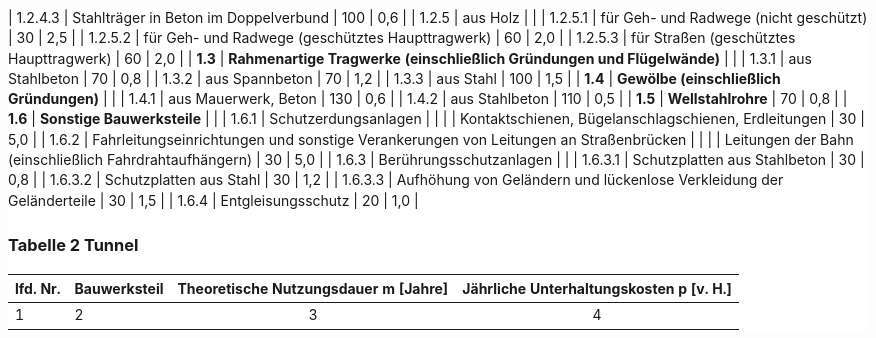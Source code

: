 | 1.2.4.3  | Stahlträger in Beton im Doppelverbund                                                                                    |                 100                  |                   0,6                   |
| 1.2.5    | aus Holz                                                                                                                 |                                      |
| 1.2.5.1  | für Geh- und Radwege (nicht geschützt)                                                                                   |                  30                  |                   2,5                   |
| 1.2.5.2  | für Geh- und Radwege (geschütztes Haupttragwerk)                                                                         |                  60                  |                   2,0                   |
| 1.2.5.3  | für Straßen (geschütztes Haupttragwerk)                                                                                  |                  60                  |                   2,0                   |
| **1.3**  | **Rahmenartige Tragwerke** **(einschließlich Gründungen und Flügelwände)**                                               |                                      |
| 1.3.1    | aus Stahlbeton                                                                                                           |                  70                  |                   0,8                   |
| 1.3.2    | aus Spannbeton                                                                                                           |                  70                  |                   1,2                   |
| 1.3.3    | aus Stahl                                                                                                                |                 100                  |                   1,5                   |
| **1.4**  | **Gewölbe (einschließlich Gründungen)**                                                                                  |                                      |
| 1.4.1    | aus Mauerwerk, Beton                                                                                                     |                 130                  |                   0,6                   |
| 1.4.2    | aus Stahlbeton                                                                                                           |                 110                  |                   0,5                   |
| **1.5**  | **Wellstahlrohre**                                                                                                       |                  70                  |                   0,8                   |
| **1.6**  | **Sonstige Bauwerksteile**                                                                                               |                                      |
| 1.6.1    | Schutzerdungsanlagen                                                                                                     |                                      |
|          | Kontaktschienen, Bügelanschlagschienen, Erdleitungen                                                                     |                  30                  |                   5,0                   |
| 1.6.2    | Fahrleitungseinrichtungen und sonstige Verankerungen von Leitungen an Straßenbrücken                                     |                                      |
|          | Leitungen der Bahn (einschließlich Fahrdrahtaufhängern)                                                                  |                  30                  |                   5,0                   |
| 1.6.3    | Berührungsschutzanlagen                                                                                                  |                                      |
| 1.6.3.1  | Schutzplatten aus Stahlbeton                                                                                             |                  30                  |                   0,8                   |
| 1.6.3.2  | Schutzplatten aus Stahl                                                                                                  |                  30                  |                   1,2                   |
| 1.6.3.3  | Aufhöhung von Geländern und lückenlose Verkleidung der Geländerteile                                                     |                  30                  |                   1,5                   |
| 1.6.4    | Entgleisungsschutz                                                                                                       |                  20                  |                   1,0                   |

### Tabelle 2 **Tunnel**

| lfd. Nr. | Bauwerksteil                                                                                                                                                                                                                                                                                 | Theoretische Nutzungsdauer m [Jahre] | Jährliche Unterhaltungskosten p [v. H.] |
| -------- | -------------------------------------------------------------------------------------------------------------------------------------------------------------------------------------------------------------------------------------------------------------------------------------------- | :----------------------------------: | :-------------------------------------: |
| 1        | 2                                                                                                                                                                                                                                                                                            |                  3                   |                    4                    |